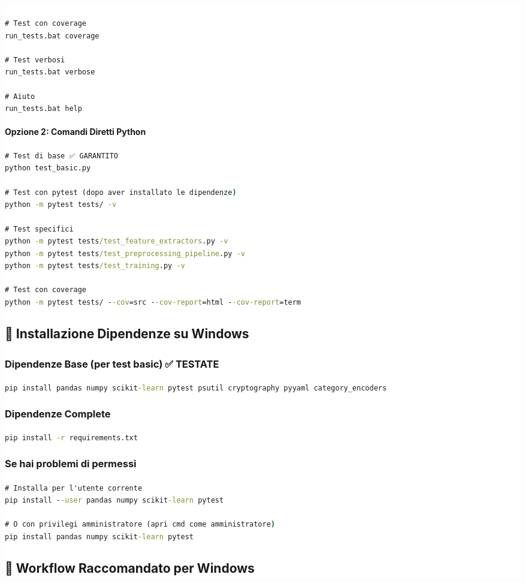 ```cmd

# Test con coverage
run_tests.bat coverage

# Test verbosi
run_tests.bat verbose

# Aiuto
run_tests.bat help
```

#### **Opzione 2: Comandi Diretti Python**

```cmd
# Test di base ✅ GARANTITO
python test_basic.py

# Test con pytest (dopo aver installato le dipendenze)
python -m pytest tests/ -v

# Test specifici
python -m pytest tests/test_feature_extractors.py -v
python -m pytest tests/test_preprocessing_pipeline.py -v
python -m pytest tests/test_training.py -v

# Test con coverage
python -m pytest tests/ --cov=src --cov-report=html --cov-report=term
```

## 🔧 Installazione Dipendenze su Windows

### Dipendenze Base (per test basic) ✅ TESTATE
```cmd
pip install pandas numpy scikit-learn pytest psutil cryptography pyyaml category_encoders
```

### Dipendenze Complete
```cmd
pip install -r requirements.txt
```

### Se hai problemi di permessi
```cmd
# Installa per l'utente corrente
pip install --user pandas numpy scikit-learn pytest

# O con privilegi amministratore (apri cmd come amministratore)
pip install pandas numpy scikit-learn pytest
```

## 🎯 Workflow Raccomandato per Windows
